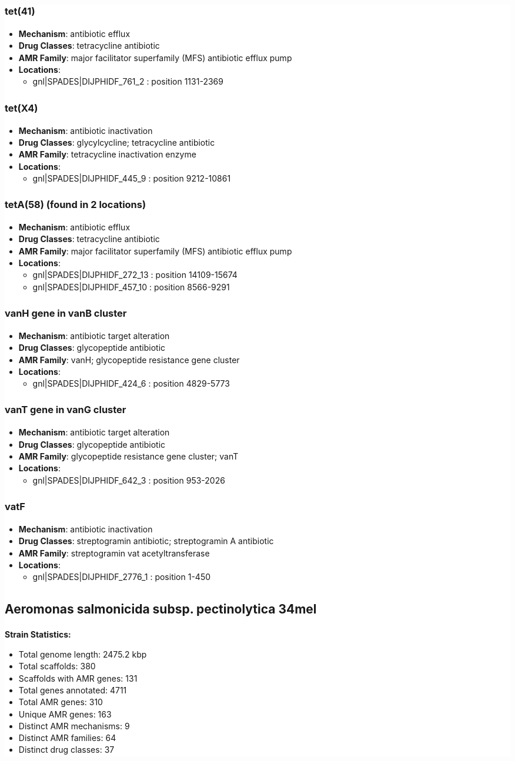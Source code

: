 ### tet(41)
- **Mechanism**: antibiotic efflux
- **Drug Classes**: tetracycline antibiotic
- **AMR Family**: major facilitator superfamily (MFS) antibiotic efflux pump
- **Locations**:
  - gnl|SPADES|DIJPHIDF_761_2 : position 1131-2369

### tet(X4)
- **Mechanism**: antibiotic inactivation
- **Drug Classes**: glycylcycline; tetracycline antibiotic
- **AMR Family**: tetracycline inactivation enzyme
- **Locations**:
  - gnl|SPADES|DIJPHIDF_445_9 : position 9212-10861

### tetA(58) (found in 2 locations)
- **Mechanism**: antibiotic efflux
- **Drug Classes**: tetracycline antibiotic
- **AMR Family**: major facilitator superfamily (MFS) antibiotic efflux pump
- **Locations**:
  - gnl|SPADES|DIJPHIDF_272_13 : position 14109-15674
  - gnl|SPADES|DIJPHIDF_457_10 : position 8566-9291

### vanH gene in vanB cluster
- **Mechanism**: antibiotic target alteration
- **Drug Classes**: glycopeptide antibiotic
- **AMR Family**: vanH; glycopeptide resistance gene cluster
- **Locations**:
  - gnl|SPADES|DIJPHIDF_424_6 : position 4829-5773

### vanT gene in vanG cluster
- **Mechanism**: antibiotic target alteration
- **Drug Classes**: glycopeptide antibiotic
- **AMR Family**: glycopeptide resistance gene cluster; vanT
- **Locations**:
  - gnl|SPADES|DIJPHIDF_642_3 : position 953-2026

### vatF
- **Mechanism**: antibiotic inactivation
- **Drug Classes**: streptogramin antibiotic; streptogramin A antibiotic
- **AMR Family**: streptogramin vat acetyltransferase
- **Locations**:
  - gnl|SPADES|DIJPHIDF_2776_1 : position 1-450


## Aeromonas salmonicida subsp. pectinolytica 34mel
**Strain Statistics:**
- Total genome length: 2475.2 kbp
- Total scaffolds: 380
- Scaffolds with AMR genes: 131
- Total genes annotated: 4711
- Total AMR genes: 310
- Unique AMR genes: 163
- Distinct AMR mechanisms: 9
- Distinct AMR families: 64
- Distinct drug classes: 37
